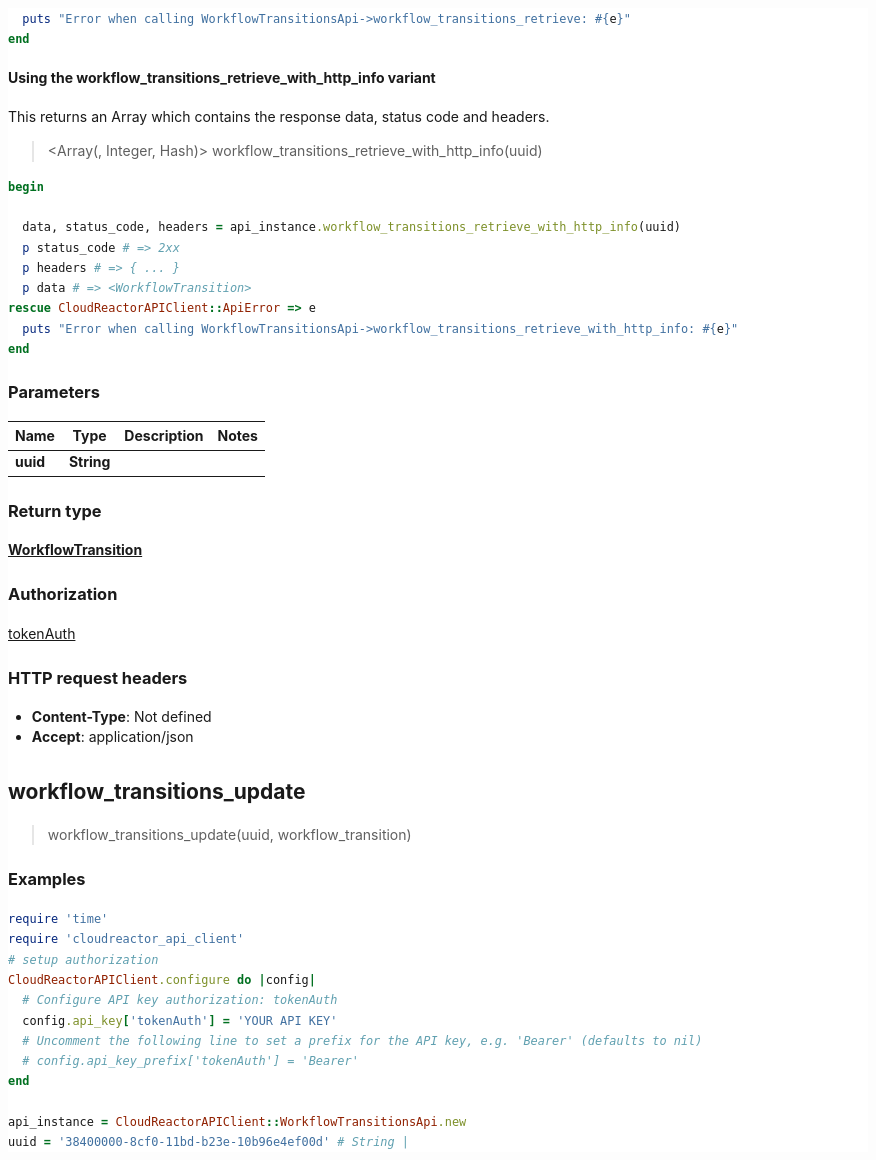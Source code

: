 ```ruby
  puts "Error when calling WorkflowTransitionsApi->workflow_transitions_retrieve: #{e}"
end
```

#### Using the workflow_transitions_retrieve_with_http_info variant

This returns an Array which contains the response data, status code and headers.

> <Array(<WorkflowTransition>, Integer, Hash)> workflow_transitions_retrieve_with_http_info(uuid)

```ruby
begin
  
  data, status_code, headers = api_instance.workflow_transitions_retrieve_with_http_info(uuid)
  p status_code # => 2xx
  p headers # => { ... }
  p data # => <WorkflowTransition>
rescue CloudReactorAPIClient::ApiError => e
  puts "Error when calling WorkflowTransitionsApi->workflow_transitions_retrieve_with_http_info: #{e}"
end
```

### Parameters

| Name | Type | Description | Notes |
| ---- | ---- | ----------- | ----- |
| **uuid** | **String** |  |  |

### Return type

[**WorkflowTransition**](WorkflowTransition.md)

### Authorization

[tokenAuth](../README.md#tokenAuth)

### HTTP request headers

- **Content-Type**: Not defined
- **Accept**: application/json


## workflow_transitions_update

> <WorkflowTransition> workflow_transitions_update(uuid, workflow_transition)



### Examples

```ruby
require 'time'
require 'cloudreactor_api_client'
# setup authorization
CloudReactorAPIClient.configure do |config|
  # Configure API key authorization: tokenAuth
  config.api_key['tokenAuth'] = 'YOUR API KEY'
  # Uncomment the following line to set a prefix for the API key, e.g. 'Bearer' (defaults to nil)
  # config.api_key_prefix['tokenAuth'] = 'Bearer'
end

api_instance = CloudReactorAPIClient::WorkflowTransitionsApi.new
uuid = '38400000-8cf0-11bd-b23e-10b96e4ef00d' # String | 
```